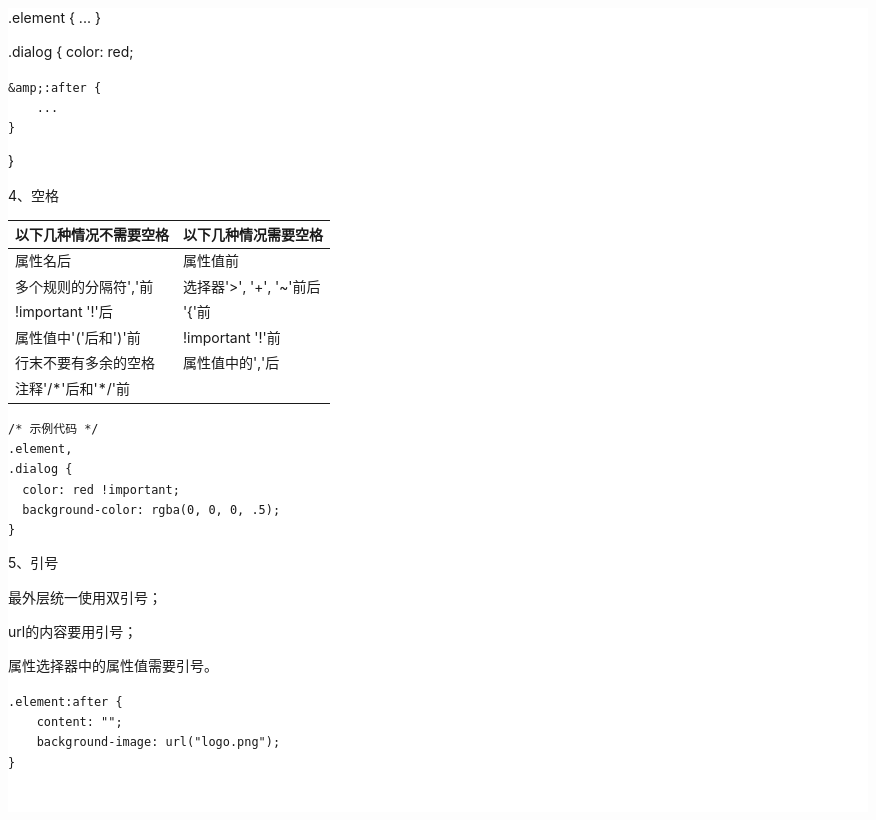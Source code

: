 .element {
    ...
}

.dialog {
    color: red;

    &amp;:after {
        ...
    }
}</code></pre>
<p>4、空格</p>
<table>
<thead><tr>
<th>以下几种情况不需要空格</th>
<th>以下几种情况需要空格</th>
</tr></thead>
<tbody>
<tr>
<td>属性名后</td>
<td>属性值前</td>
</tr>
<tr>
<td>多个规则的分隔符','前</td>
<td>选择器'&gt;', '+', '~'前后</td>
</tr>
<tr>
<td>!important '!'后</td>
<td>'{'前</td>
</tr>
<tr>
<td>属性值中'('后和')'前</td>
<td>!important '!'前</td>
</tr>
<tr>
<td>行末不要有多余的空格</td>
<td>属性值中的','后</td>
</tr>
<tr><td colspan="2">注释'/*'后和'*/'前</td></tr>
</tbody>
</table>
<pre><code class="css">/* 示例代码 */
.element,
.dialog {
  color: red !important;
  background-color: rgba(0, 0, 0, .5);
}</code></pre>
<p>5、引号</p>
<p>最外层统一使用双引号；</p>
<p>url的内容要用引号；</p>
<p>属性选择器中的属性值需要引号。</p>
<pre><code class="css">.element:after {
    content: "";
    background-image: url("logo.png");
}
